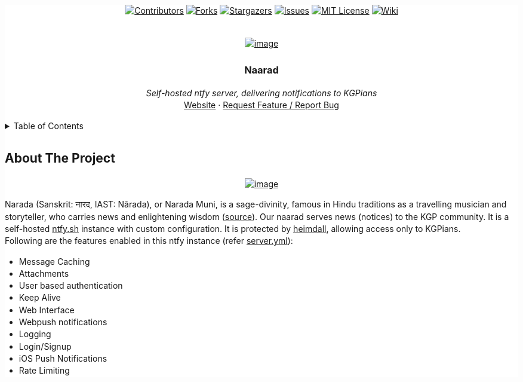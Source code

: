 <div id="top"></div>



<div align="center">

[![Contributors][contributors-shield]][contributors-url]
[![Forks][forks-shield]][forks-url]
[![Stargazers][stars-shield]][stars-url]
[![Issues][issues-shield]][issues-url]
[![MIT License][license-shield]][license-url]
[![Wiki][wiki-shield]][wiki-url]

</div>


<br />
<div align="center">
  <a href="https://github.com/metakgp/naarad">
     <img width="140" alt="image" src="https://raw.githubusercontent.com/metakgp/design/main/logos/logo.jpg">
  </a>

  <h3 align="center">Naarad</h3>

  <p align="center">
    <i>Self-hosted ntfy server, delivering notifications to KGPians</i>
    <br />
    <a href="https://naarad.metakgp.org">Website</a>
    ·
    <a href="https://github.com/proffapt/naarad/issues">Request Feature / Report Bug</a>
  </p>
</div>



<details><summary>Table of Contents</summary></details>



## About The Project
<div align="center">
  <a href="https://github.com/metakgp/naarad">
    <img width="80%" alt="image" src="https://github.com/metakgp/naarad/assets/86282911/21633e13-eb62-4ed6-b188-77514dfdc414">
  </a>
</div>

Narada (Sanskrit: नारद, IAST: Nārada), or Narada Muni, is a sage-divinity, famous in Hindu traditions as a travelling musician and storyteller, who carries news and enlightening wisdom ([source](https://en.wikipedia.org/wiki/Narada)). Our naarad serves news (notices) to the KGP community. It is a self-hosted [ntfy.sh](https://ntfy.sh) instance with custom configuration. It is protected by [heimdall](https://github.com/metakgp/heimdall), allowing access only to KGPians.<br> 
Following are the features enabled in this ntfy instance (refer [server.yml](./server.yml)):

- Message Caching
- Attachments
- User based authentication
- Keep Alive
- Web Interface
- Webpush notifications
- Logging
- Login/Signup
- iOS Push Notifications
- Rate Limiting


[contributors-shield]: https://img.shields.io/github/contributors/metakgp/naarad.svg?style=for-the-badge
[contributors-url]: https://github.com/metakgp/naarad/graphs/contributors
[forks-shield]: https://img.shields.io/github/forks/metakgp/naarad.svg?style=for-the-badge
[forks-url]: https://github.com/metakgp/naarad/network/members
[stars-shield]: https://img.shields.io/github/stars/metakgp/naarad.svg?style=for-the-badge
[stars-url]: https://github.com/metakgp/naarad/stargazers
[issues-shield]: https://img.shields.io/github/issues/metakgp/naarad.svg?style=for-the-badge
[issues-url]: https://github.com/metakgp/naarad/issues
[license-shield]: https://img.shields.io/github/license/metakgp/naarad.svg?style=for-the-badge
[license-url]: https://github.com/metakgp/naarad/blob/master/LICENSE
[wiki-shield]: https://custom-icon-badges.demolab.com/badge/metakgp_wiki-grey?logo=metakgp_logo&style=for-the-badge
[wiki-url]: https://wiki.metakgp.org
[slack-url]: https://slack.metakgp.org